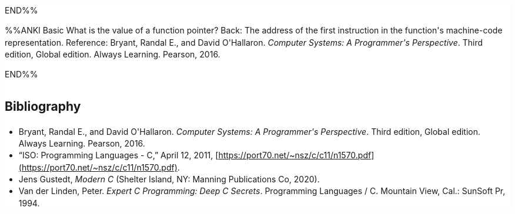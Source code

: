 END%%

%%ANKI
Basic
What is the value of a function pointer?
Back: The address of the first instruction in the function's machine-code representation.
Reference: Bryant, Randal E., and David O'Hallaron. *Computer Systems: A Programmer's Perspective*. Third edition, Global edition. Always Learning. Pearson, 2016.

END%%

## Bibliography

* Bryant, Randal E., and David O'Hallaron. *Computer Systems: A Programmer's Perspective*. Third edition, Global edition. Always Learning. Pearson, 2016.
* “ISO: Programming Languages - C,” April 12, 2011, [https://port70.net/~nsz/c/c11/n1570.pdf](https://port70.net/~nsz/c/c11/n1570.pdf).
* Jens Gustedt, _Modern C_ (Shelter Island, NY: Manning Publications Co, 2020).
* Van der Linden, Peter. _Expert C Programming: Deep C Secrets_. Programming Languages / C. Mountain View, Cal.: SunSoft Pr, 1994.